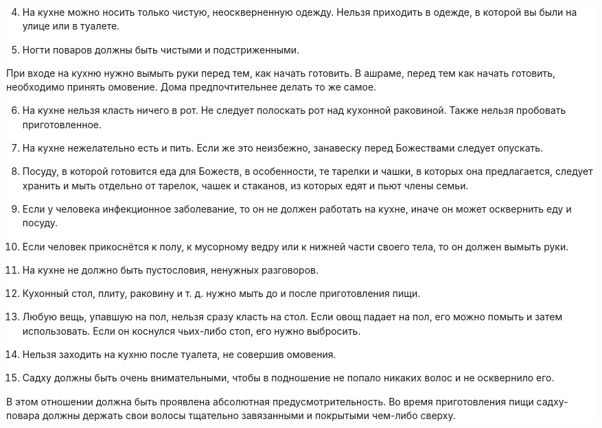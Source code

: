 4. На кухне можно носить только чистую, неоскверненную одежду. Нельзя приходить в одежде, в которой вы были на улице или в туалете. 

5. Ногти поваров должны быть чистыми и подстриженными. 

При входе на кухню нужно вымыть руки перед тем, как начать готовить. В ашраме, перед тем как начать готовить, необходимо принять омовение. Дома предпочтительнее делать то же самое. 

6. На кухне нельзя класть ничего в рот. Не следует полоскать рот над кухонной раковиной. Также нельзя пробовать приготовленное. 

7. На кухне нежелательно есть и пить. Если же это неизбежно, занавеску перед Божествами следует опускать. 

8. Посуду, в которой готовится еда для Божеств, в особенности, те тарелки и чашки, в которых она предлагается, следует хранить и мыть отдельно от тарелок, чашек и стаканов, из которых едят и пьют члены семьи. 

9. Если у человека инфекционное заболевание, то он не должен работать на кухне, иначе он может осквернить еду и посуду. 

10. Если человек прикоснётся к полу, к мусорному ведру или к нижней части своего тела, то он должен вымыть руки. 

11. На кухне не должно быть пустословия, ненужных разговоров.

12. Кухонный стол, плиту, раковину и т. д. нужно мыть до и после приготовления пищи. 

14. Любую вещь, упавшую на пол, нельзя сразу класть на стол. Если овощ падает на пол, его можно помыть и затем использовать. Если он коснулся чьих-либо стоп, его нужно выбросить. 

15. Нельзя заходить на кухню после туалета, не совершив омовения. 

16. Садху должны быть очень внимательными, чтобы в подношение не попало никаких волос и не осквернило его. 

В этом отношении должна быть проявлена абсолютная предусмотрительность. Во время приготовления пищи садху-повара должны держать свои волосы тщательно завязанными и покрытыми чем-либо сверху. 